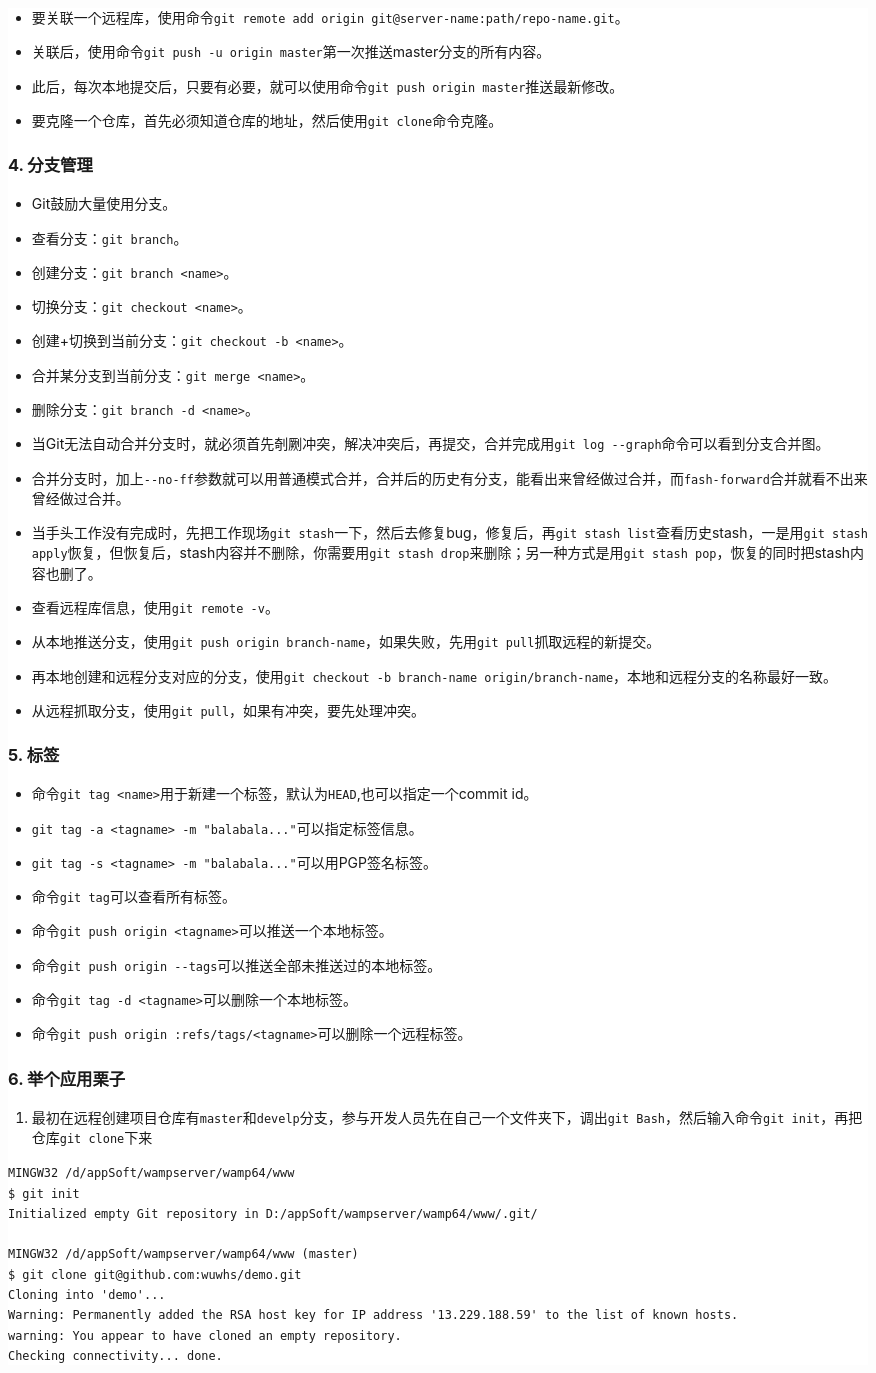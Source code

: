 - 要关联一个远程库，使用命令`git remote add origin git@server-name:path/repo-name.git`。

- 关联后，使用命令`git push -u origin master`第一次推送master分支的所有内容。

- 此后，每次本地提交后，只要有必要，就可以使用命令`git push origin master`推送最新修改。

- 要克隆一个仓库，首先必须知道仓库的地址，然后使用`git clone`命令克隆。

### 4. 分支管理

- Git鼓励大量使用分支。

- 查看分支：`git branch`。

- 创建分支：`git branch <name>`。

- 切换分支：`git checkout <name>`。

- 创建+切换到当前分支：`git checkout -b <name>`。

- 合并某分支到当前分支：`git merge <name>`。

- 删除分支：`git branch -d <name>`。

- 当Git无法自动合并分支时，就必须首先剞劂冲突，解决冲突后，再提交，合并完成用`git log --graph`命令可以看到分支合并图。

- 合并分支时，加上`--no-ff`参数就可以用普通模式合并，合并后的历史有分支，能看出来曾经做过合并，而`fash-forward`合并就看不出来曾经做过合并。

- 当手头工作没有完成时，先把工作现场`git stash`一下，然后去修复bug，修复后，再`git stash list`查看历史stash，一是用`git stash apply`恢复，但恢复后，stash内容并不删除，你需要用`git stash drop`来删除；另一种方式是用`git stash pop`，恢复的同时把stash内容也删了。

- 查看远程库信息，使用`git remote -v`。

- 从本地推送分支，使用`git push origin branch-name`，如果失败，先用`git pull`抓取远程的新提交。

- 再本地创建和远程分支对应的分支，使用`git checkout -b branch-name origin/branch-name`，本地和远程分支的名称最好一致。

- 从远程抓取分支，使用`git pull`，如果有冲突，要先处理冲突。

### 5. 标签

- 命令`git tag <name>`用于新建一个标签，默认为`HEAD`,也可以指定一个commit id。

- `git tag -a <tagname> -m "balabala..."`可以指定标签信息。

- `git tag -s <tagname> -m "balabala..."`可以用PGP签名标签。

- 命令`git tag`可以查看所有标签。

- 命令`git push origin <tagname>`可以推送一个本地标签。

- 命令`git push origin --tags`可以推送全部未推送过的本地标签。

- 命令`git tag -d <tagname>`可以删除一个本地标签。

- 命令`git push origin :refs/tags/<tagname>`可以删除一个远程标签。

### 6. 举个应用栗子

1. 最初在远程创建项目仓库有`master`和`develp`分支，参与开发人员先在自己一个文件夹下，调出`git Bash`，然后输入命令`git init`，再把仓库`git clone`下来

```
MINGW32 /d/appSoft/wampserver/wamp64/www
$ git init
Initialized empty Git repository in D:/appSoft/wampserver/wamp64/www/.git/

MINGW32 /d/appSoft/wampserver/wamp64/www (master)
$ git clone git@github.com:wuwhs/demo.git
Cloning into 'demo'...
Warning: Permanently added the RSA host key for IP address '13.229.188.59' to the list of known hosts.
warning: You appear to have cloned an empty repository.
Checking connectivity... done.

```
